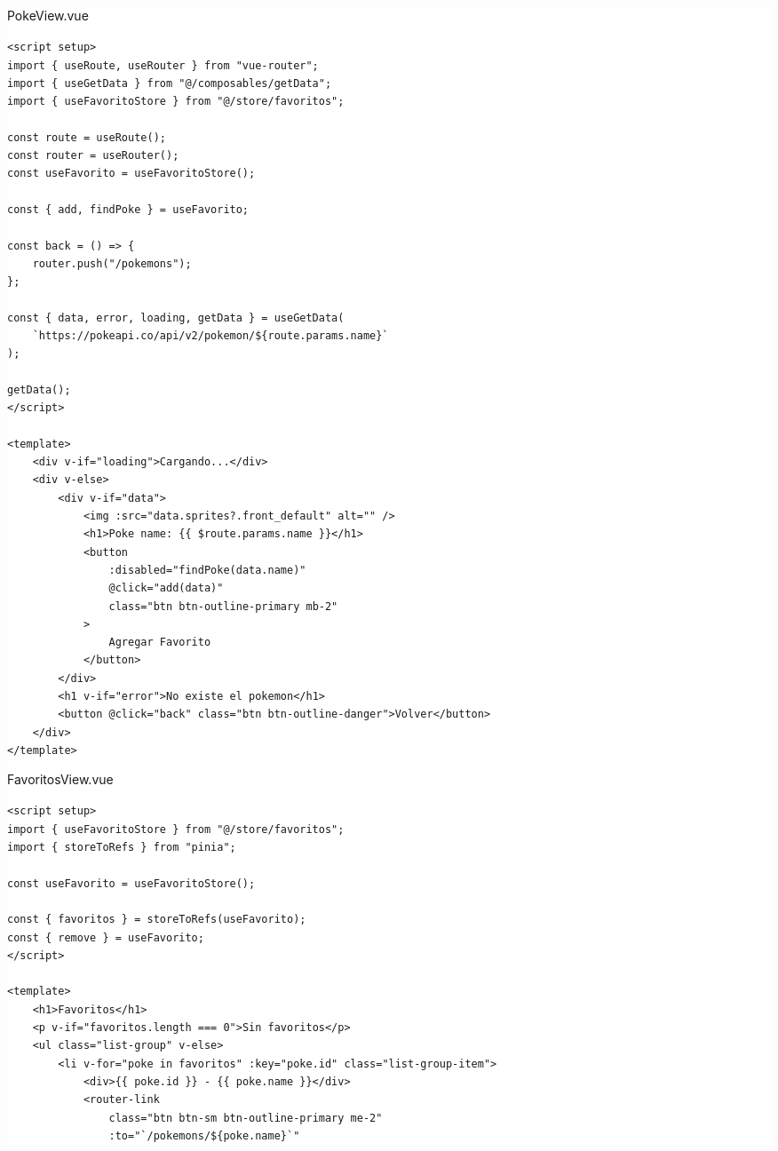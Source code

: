 PokeView.vue
```vue
<script setup>
import { useRoute, useRouter } from "vue-router";
import { useGetData } from "@/composables/getData";
import { useFavoritoStore } from "@/store/favoritos";

const route = useRoute();
const router = useRouter();
const useFavorito = useFavoritoStore();

const { add, findPoke } = useFavorito;

const back = () => {
    router.push("/pokemons");
};

const { data, error, loading, getData } = useGetData(
    `https://pokeapi.co/api/v2/pokemon/${route.params.name}`
);

getData();
</script>

<template>
    <div v-if="loading">Cargando...</div>
    <div v-else>
        <div v-if="data">
            <img :src="data.sprites?.front_default" alt="" />
            <h1>Poke name: {{ $route.params.name }}</h1>
            <button
                :disabled="findPoke(data.name)"
                @click="add(data)"
                class="btn btn-outline-primary mb-2"
            >
                Agregar Favorito
            </button>
        </div>
        <h1 v-if="error">No existe el pokemon</h1>
        <button @click="back" class="btn btn-outline-danger">Volver</button>
    </div>
</template>
```

FavoritosView.vue
```vue
<script setup>
import { useFavoritoStore } from "@/store/favoritos";
import { storeToRefs } from "pinia";

const useFavorito = useFavoritoStore();

const { favoritos } = storeToRefs(useFavorito);
const { remove } = useFavorito;
</script>

<template>
    <h1>Favoritos</h1>
    <p v-if="favoritos.length === 0">Sin favoritos</p>
    <ul class="list-group" v-else>
        <li v-for="poke in favoritos" :key="poke.id" class="list-group-item">
            <div>{{ poke.id }} - {{ poke.name }}</div>
            <router-link
                class="btn btn-sm btn-outline-primary me-2"
                :to="`/pokemons/${poke.name}`"
```